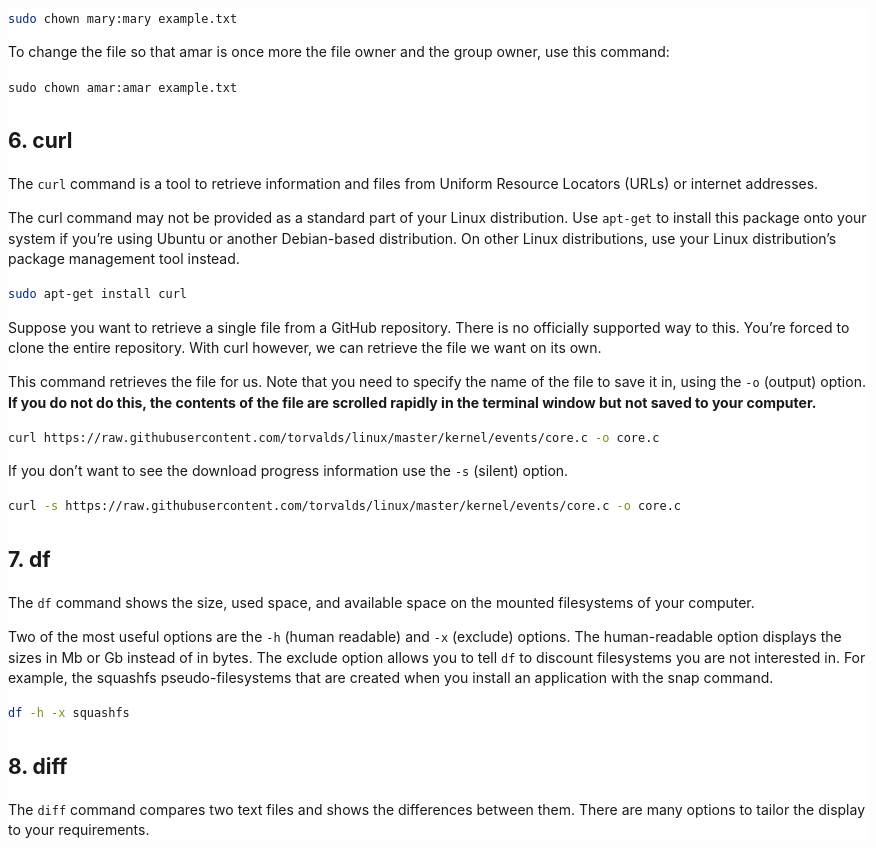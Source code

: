 ```sh
sudo chown mary:mary example.txt
```

To change the file so that amar is once more the file owner and the group owner, use this command:

```
sudo chown amar:amar example.txt
```

## 6. curl
The `curl` command is a tool to retrieve information and files from Uniform Resource Locators (URLs) or internet addresses.

The curl command may not be provided as a standard part of your Linux distribution. Use `apt-get` to install this package onto your system if you’re using Ubuntu or another Debian-based distribution. On other Linux distributions, use your Linux distribution’s package management tool instead.

```sh
sudo apt-get install curl
```
Suppose you want to retrieve a single file from a GitHub repository. There is no officially supported way to this. You’re forced to clone the entire repository. With curl however, we can retrieve the file we want on its own.

This command retrieves the file for us. Note that you need to specify the name of the file to save it in, using the `-o` (output) option. **If you do not do this, the contents of the file are scrolled rapidly in the terminal window but not saved to your computer.**

```sh
curl https://raw.githubusercontent.com/torvalds/linux/master/kernel/events/core.c -o core.c
```

If you don’t want to see the download progress information use the `-s` (silent) option.

```sh
curl -s https://raw.githubusercontent.com/torvalds/linux/master/kernel/events/core.c -o core.c
```

## 7. df

The `df` command shows the size, used space, and available space on the mounted filesystems of your computer.

Two of the most useful options are the `-h` (human readable) and `-x` (exclude) options. The human-readable option displays the sizes in Mb or Gb instead of in bytes. The exclude option allows you to tell `df` to discount filesystems you are not interested in. For example, the squashfs pseudo-filesystems that are created when you install an application with the snap command.

```sh
df -h -x squashfs
```


## 8. diff

The `diff` command compares two text files and shows the differences between them. There are many options to tailor the display to your requirements.
